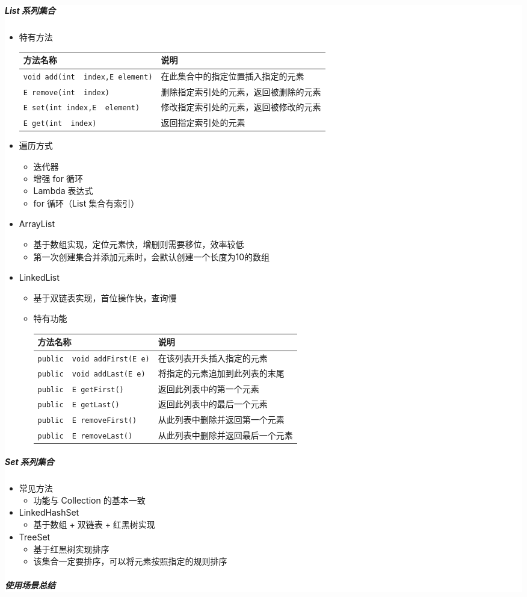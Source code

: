 ##### List 系列集合

- 特有方法

  | 方法名称                         | 说明                                   |
  | -------------------------------- | -------------------------------------- |
  | `void add(int  index,E element)` | 在此集合中的指定位置插入指定的元素     |
  | `E remove(int  index)`           | 删除指定索引处的元素，返回被删除的元素 |
  | `E set(int index,E  element)`    | 修改指定索引处的元素，返回被修改的元素 |
  | `E get(int  index)`              | 返回指定索引处的元素                   |

- 遍历方式

  - 迭代器
  - 增强 for 循环
  - Lambda 表达式
  - for 循环（List 集合有索引）

- ArrayList

  - 基于数组实现，定位元素快，增删则需要移位，效率较低
  - 第一次创建集合并添加元素时，会默认创建一个长度为10的数组

- LinkedList

  - 基于双链表实现，首位操作快，查询慢

  - 特有功能

    | 方法名称                     | 说明                             |
    | ---------------------------- | -------------------------------- |
    | `public  void addFirst(E e)` | 在该列表开头插入指定的元素       |
    | `public  void addLast(E e)`  | 将指定的元素追加到此列表的末尾   |
    | `public  E getFirst()`       | 返回此列表中的第一个元素         |
    | `public  E getLast()`        | 返回此列表中的最后一个元素       |
    | `public  E removeFirst()`    | 从此列表中删除并返回第一个元素   |
    | `public  E removeLast()`     | 从此列表中删除并返回最后一个元素 |

##### Set 系列集合

- 常见方法
  - 功能与 Collection 的基本一致
- LinkedHashSet
  - 基于数组 + 双链表 + 红黑树实现
- TreeSet
  - 基于红黑树实现排序
  - 该集合一定要排序，可以将元素按照指定的规则排序

##### 使用场景总结
